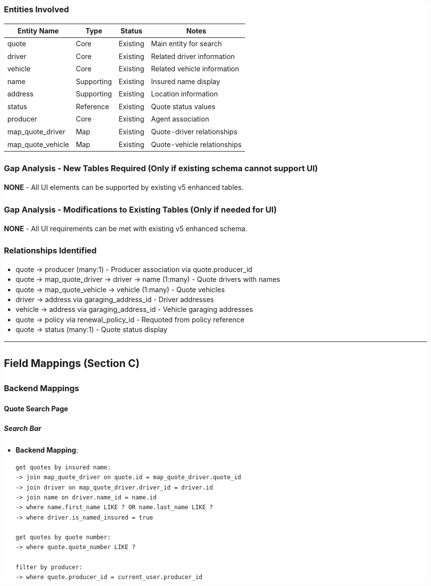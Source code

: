### Entities Involved
| Entity Name | Type | Status | Notes |
|-------------|------|--------|--------|
| quote | Core | Existing | Main entity for search |
| driver | Core | Existing | Related driver information |
| vehicle | Core | Existing | Related vehicle information |
| name | Supporting | Existing | Insured name display |
| address | Supporting | Existing | Location information |
| status | Reference | Existing | Quote status values |
| producer | Core | Existing | Agent association |
| map_quote_driver | Map | Existing | Quote-driver relationships |
| map_quote_vehicle | Map | Existing | Quote-vehicle relationships |

### Gap Analysis - New Tables Required (Only if existing schema cannot support UI)
**NONE** - All UI elements can be supported by existing v5 enhanced tables.

### Gap Analysis - Modifications to Existing Tables (Only if needed for UI)
**NONE** - All UI requirements can be met with existing v5 enhanced schema.

### Relationships Identified
- quote → producer (many:1) - Producer association via quote.producer_id
- quote → map_quote_driver → driver → name (1:many) - Quote drivers with names
- quote → map_quote_vehicle → vehicle (1:many) - Quote vehicles
- driver → address via garaging_address_id - Driver addresses
- vehicle → address via garaging_address_id - Vehicle garaging addresses
- quote → policy via renewal_policy_id - Requoted from policy reference
- quote → status (many:1) - Quote status display

---

## Field Mappings (Section C)

### Backend Mappings

#### Quote Search Page

##### Search Bar
- **Backend Mapping**: 
  ```
  get quotes by insured name:
  -> join map_quote_driver on quote.id = map_quote_driver.quote_id
  -> join driver on map_quote_driver.driver_id = driver.id  
  -> join name on driver.name_id = name.id
  -> where name.first_name LIKE ? OR name.last_name LIKE ?
  -> where driver.is_named_insured = true
  
  get quotes by quote number:
  -> where quote.quote_number LIKE ?
  
  filter by producer:
  -> where quote.producer_id = current_user.producer_id
  ```
